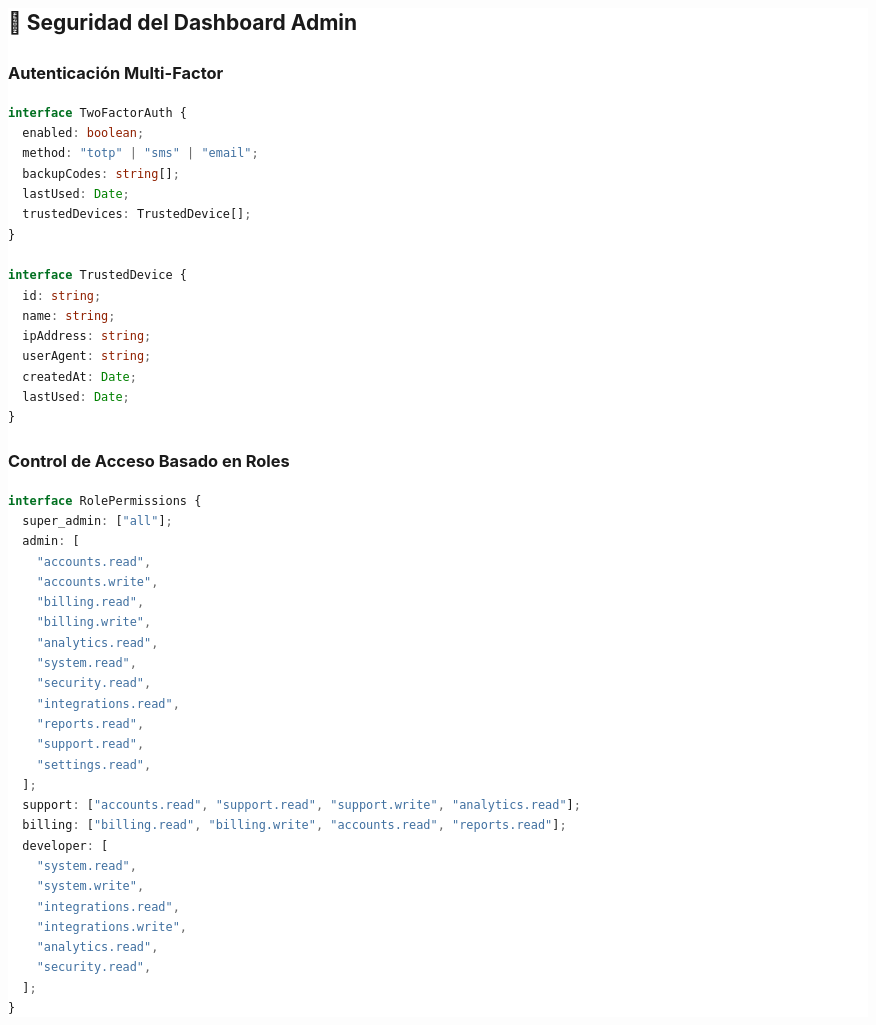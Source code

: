 ## 🔐 Seguridad del Dashboard Admin

### **Autenticación Multi-Factor**

```typescript
interface TwoFactorAuth {
  enabled: boolean;
  method: "totp" | "sms" | "email";
  backupCodes: string[];
  lastUsed: Date;
  trustedDevices: TrustedDevice[];
}

interface TrustedDevice {
  id: string;
  name: string;
  ipAddress: string;
  userAgent: string;
  createdAt: Date;
  lastUsed: Date;
}
```

### **Control de Acceso Basado en Roles**

```typescript
interface RolePermissions {
  super_admin: ["all"];
  admin: [
    "accounts.read",
    "accounts.write",
    "billing.read",
    "billing.write",
    "analytics.read",
    "system.read",
    "security.read",
    "integrations.read",
    "reports.read",
    "support.read",
    "settings.read",
  ];
  support: ["accounts.read", "support.read", "support.write", "analytics.read"];
  billing: ["billing.read", "billing.write", "accounts.read", "reports.read"];
  developer: [
    "system.read",
    "system.write",
    "integrations.read",
    "integrations.write",
    "analytics.read",
    "security.read",
  ];
}
```
